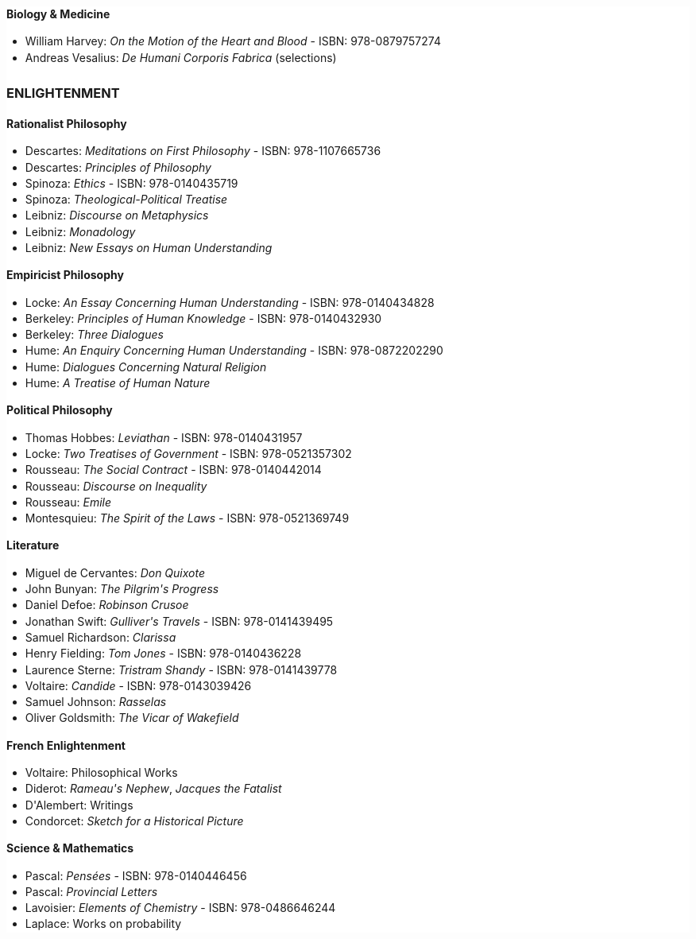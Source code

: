 **Biology & Medicine**
- William Harvey: *On the Motion of the Heart and Blood* - ISBN: 978-0879757274
- Andreas Vesalius: *De Humani Corporis Fabrica* (selections)

### ENLIGHTENMENT

**Rationalist Philosophy**
- Descartes: *Meditations on First Philosophy* - ISBN: 978-1107665736
- Descartes: *Principles of Philosophy*
- Spinoza: *Ethics* - ISBN: 978-0140435719
- Spinoza: *Theological-Political Treatise*
- Leibniz: *Discourse on Metaphysics*
- Leibniz: *Monadology*
- Leibniz: *New Essays on Human Understanding*

**Empiricist Philosophy**
- Locke: *An Essay Concerning Human Understanding* - ISBN: 978-0140434828
- Berkeley: *Principles of Human Knowledge* - ISBN: 978-0140432930
- Berkeley: *Three Dialogues*
- Hume: *An Enquiry Concerning Human Understanding* - ISBN: 978-0872202290
- Hume: *Dialogues Concerning Natural Religion*
- Hume: *A Treatise of Human Nature*

**Political Philosophy**
- Thomas Hobbes: *Leviathan* - ISBN: 978-0140431957
- Locke: *Two Treatises of Government* - ISBN: 978-0521357302
- Rousseau: *The Social Contract* - ISBN: 978-0140442014
- Rousseau: *Discourse on Inequality*
- Rousseau: *Emile*
- Montesquieu: *The Spirit of the Laws* - ISBN: 978-0521369749

**Literature**
- Miguel de Cervantes: *Don Quixote*
- John Bunyan: *The Pilgrim's Progress*
- Daniel Defoe: *Robinson Crusoe*
- Jonathan Swift: *Gulliver's Travels* - ISBN: 978-0141439495
- Samuel Richardson: *Clarissa*
- Henry Fielding: *Tom Jones* - ISBN: 978-0140436228
- Laurence Sterne: *Tristram Shandy* - ISBN: 978-0141439778
- Voltaire: *Candide* - ISBN: 978-0143039426
- Samuel Johnson: *Rasselas*
- Oliver Goldsmith: *The Vicar of Wakefield*

**French Enlightenment**
- Voltaire: Philosophical Works
- Diderot: *Rameau's Nephew*, *Jacques the Fatalist*
- D'Alembert: Writings
- Condorcet: *Sketch for a Historical Picture*

**Science & Mathematics**
- Pascal: *Pensées* - ISBN: 978-0140446456
- Pascal: *Provincial Letters*
- Lavoisier: *Elements of Chemistry* - ISBN: 978-0486646244
- Laplace: Works on probability
